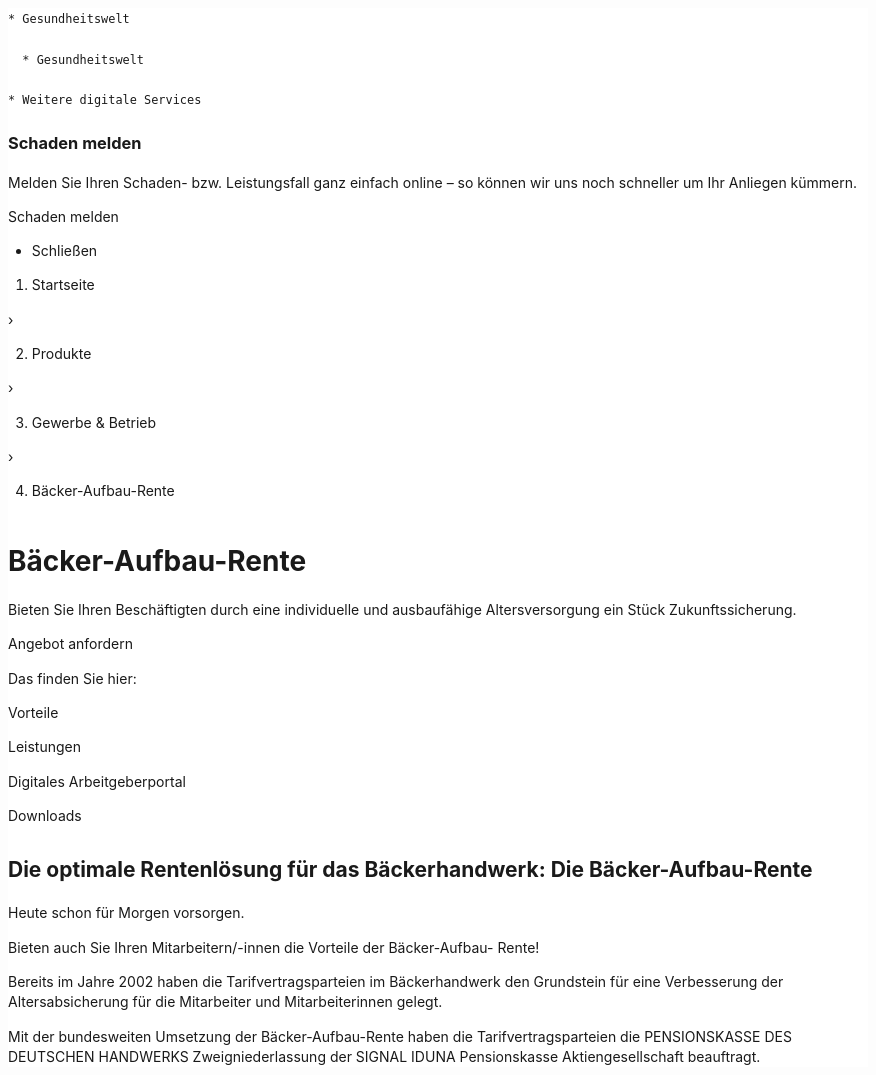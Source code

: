     * Gesundheitswelt

      * Gesundheitswelt 

    * Weitere digitale Services

###  Schaden melden

Melden Sie Ihren Schaden- bzw. Leistungsfall ganz einfach online – so können
wir uns noch schneller um Ihr Anliegen kümmern.

Schaden melden

  * Schließen

  1. Startseite

›

  2. Produkte

›

  3. Gewerbe & Betrieb

›

  4. Bäcker-Aufbau-Rente

#  Bäcker-Aufbau-Rente

Bieten Sie Ihren Beschäftigten durch eine individuelle und ausbaufähige
Altersversorgung ein Stück Zukunftssicherung.

Angebot anfordern

Das finden Sie hier:

Vorteile

Leistungen

Digitales Arbeitgeberportal

Downloads

##  Die optimale Rentenlösung für das Bäckerhandwerk: Die Bäcker-Aufbau-Rente

Heute schon für Morgen vorsorgen.

Bieten auch Sie Ihren Mitarbeitern/-innen die Vorteile der Bäcker-Aufbau-
Rente!  

Bereits im Jahre 2002 haben die Tarifvertragsparteien im Bäckerhandwerk den
Grundstein für eine Verbesserung der Altersabsicherung für die Mitarbeiter und
Mitarbeiterinnen gelegt.  

Mit der bundesweiten Umsetzung der Bäcker-Aufbau-Rente haben die
Tarifvertragsparteien die PENSIONSKASSE DES DEUTSCHEN HANDWERKS
Zweigniederlassung der SIGNAL IDUNA Pensionskasse Aktiengesellschaft
beauftragt.  
